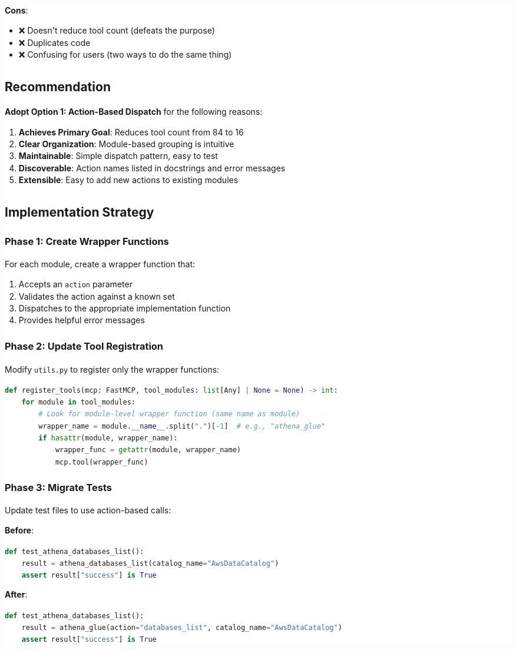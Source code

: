 **Cons**:
- ❌ Doesn't reduce tool count (defeats the purpose)
- ❌ Duplicates code
- ❌ Confusing for users (two ways to do the same thing)

## Recommendation

**Adopt Option 1: Action-Based Dispatch** for the following reasons:

1. **Achieves Primary Goal**: Reduces tool count from 84 to 16
2. **Clear Organization**: Module-based grouping is intuitive
3. **Maintainable**: Simple dispatch pattern, easy to test
4. **Discoverable**: Action names listed in docstrings and error messages
5. **Extensible**: Easy to add new actions to existing modules

## Implementation Strategy

### Phase 1: Create Wrapper Functions

For each module, create a wrapper function that:
1. Accepts an `action` parameter
2. Validates the action against a known set
3. Dispatches to the appropriate implementation function
4. Provides helpful error messages

### Phase 2: Update Tool Registration

Modify `utils.py` to register only the wrapper functions:

```python
def register_tools(mcp: FastMCP, tool_modules: list[Any] | None = None) -> int:
    for module in tool_modules:
        # Look for module-level wrapper function (same name as module)
        wrapper_name = module.__name__.split(".")[-1]  # e.g., "athena_glue"
        if hasattr(module, wrapper_name):
            wrapper_func = getattr(module, wrapper_name)
            mcp.tool(wrapper_func)
```

### Phase 3: Migrate Tests

Update test files to use action-based calls:

**Before**:
```python
def test_athena_databases_list():
    result = athena_databases_list(catalog_name="AwsDataCatalog")
    assert result["success"] is True
```

**After**:
```python
def test_athena_databases_list():
    result = athena_glue(action="databases_list", catalog_name="AwsDataCatalog")
    assert result["success"] is True
```
